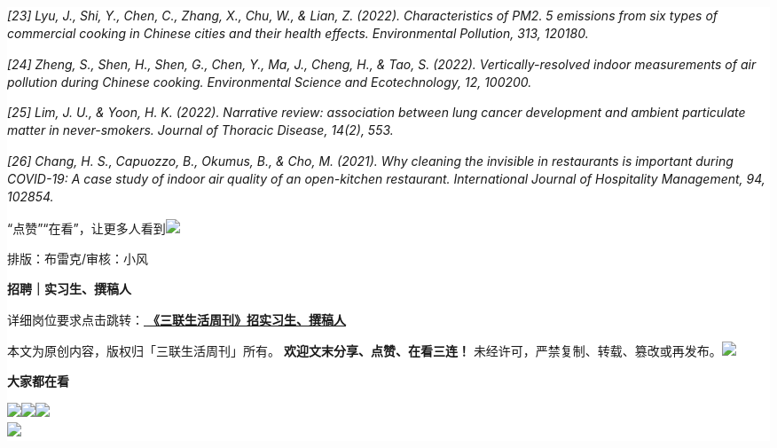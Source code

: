  _[23] Lyu, J., Shi, Y., Chen, C., Zhang, X., Chu, W., & Lian, Z. (2022).
Characteristics of PM2. 5 emissions from six types of commercial cooking in
Chinese cities and their health effects. Environmental Pollution, 313,
120180._

 _[24] Zheng, S., Shen, H., Shen, G., Chen, Y., Ma, J., Cheng, H., & Tao, S.
(2022). Vertically-resolved indoor measurements of air pollution during
Chinese cooking. Environmental Science and Ecotechnology, 12, 100200._

 _[25] Lim, J. U., & Yoon, H. K. (2022). Narrative review: association between
lung cancer development and ambient particulate matter in never-smokers.
Journal of Thoracic Disease, 14(2), 553._

 _[26] Chang, H. S., Capuozzo, B., Okumus, B., & Cho, M. (2021). Why cleaning
the invisible in restaurants is important during COVID-19: A case study of
indoor air quality of an open-kitchen restaurant. International Journal of
Hospitality Management, 94, 102854._

  

  

“点赞”“在看”，让更多人看到![](https://mmbiz.qpic.cn/mmbiz_gif/c2Sib3Mp7pON9hkSZwdTibRHNZSMPyiapUCHJwlyoZVBC3SfmPmF0VKjkm3NiaToQloHFJ6icyicqZnqgXp6pSQJt5gg/640?wx_fmt=gif&from;=appmsg&wxfrom;=5&wx;_lazy=1&tp;=wxpic)  
  
  
  
  
  

排版：布雷克/审核：小风

  
 **招聘｜实习生、撰稿人**  

详细岗位要求点击跳转：[
**《三联生活周刊》招实习生、撰稿人**](http://mp.weixin.qq.com/s?__biz=MTc5MTU3NTYyMQ==&mid=2651136871&idx=3&sn=f1c0777fe9d31881e5dfca68ebc2937f&chksm=5907324d6e70bb5b3546dfe1c7b31b5fe05664bebbf36356ba9a1a352e0678444cad62875ad4&scene=21#wechat_redirect)

本文为原创内容，版权归「三联生活周刊」所有。 **欢迎文末分享、点赞、在看三连！**
未经许可，严禁复制、转载、篡改或再发布。![](https://mmbiz.qpic.cn/sz_mmbiz_png/Gg7Qtoh7Aic9ZTmAdCc80b4nD7xicgPt863QWU7oNswDx19XrjfTtSl8QwatY2EEZGuNd1WRRiapDZjcDhTnNYmBg/640?wx_fmt=other&wxfrom;=5&wx;_lazy=1&wx;_co=1&retryload;=1&tp;=webp)

 **大家都在看**

  
[![](https://mmbiz.qpic.cn/mmbiz_png/c2Sib3Mp7pOP1y39gUSO2bM9BtibWicOrOBCtBgPBEUOlfHliazInMB0Leg42N1ZQLMc6NZmeauZ1odaj2hK2cqvrQ/640?wx_fmt=png&from;=appmsg&wxfrom;=5&wx;_lazy=1&wx;_co=1&tp;=wxpic)](http://mp.weixin.qq.com/s?__biz=MTc5MTU3NTYyMQ==&mid=2651378715&idx=1&sn=20af659362888f978dba8f811b993a1d&chksm=590ac5316e7d4c27a706eff76baa37e4311f792ce38290a7529bf5aea6b113bca14e0a7d69e7&scene=21#wechat_redirect)[![](https://mmbiz.qpic.cn/mmbiz_jpg/c2Sib3Mp7pOO6eP76FUibGfOL5noz6wiaxTaRsx0nhdA82v0Ec8andSibQkX21N1c3CsQuMNeqhAqUBUKxEQnkp2fA/640?wx_fmt=jpeg&from;=appmsg&wxfrom;=5&wx;_lazy=1&wx;_co=1&tp;=wxpic)](http://mp.weixin.qq.com/s?__biz=MTc5MTU3NTYyMQ==&mid=2651377114&idx=1&sn=4dd351136cb38f6757432b3a392937e7&chksm=590adcf06e7d55e6b27bc638f070c59e0080908f2b0926c11c1886331f741e598238241828f0&scene=21#wechat_redirect)[![](https://mmbiz.qpic.cn/mmbiz_jpg/c2Sib3Mp7pOMjIqp6icdsRMwgennulpmZX4wMiaxWUl4miaPibrznYFT7rRc5pic76WYhksCyeQAbjWUAEj2OywjlrXg/640?wx_fmt=jpeg&from;=appmsg&wxfrom;=5&wx;_lazy=1&wx;_co=1&tp;=wxpic)](http://mp.weixin.qq.com/s?__biz=MTc5MTU3NTYyMQ==&mid=2651379276&idx=2&sn=55c1d9c06174f5570bd9d8ae76435c3e&chksm=590ac7666e7d4e70bca8f030e0a7b6f5a4310b1efd54fecd5a885aaf2642db56c2e7fc5ec481&scene=21#wechat_redirect)  
![](https://mmbiz.qpic.cn/sz_mmbiz_png/Gg7Qtoh7Aic9ZTmAdCc80b4nD7xicgPt86k1kgpU51hWCHjV92ryhVW35PLCvLhxLw9XDhXjgeDyZhHSx5EbRcfg/640?wx_fmt=other&wxfrom;=5&wx;_lazy=1&wx;_co=1&retryload;=1&tp;=webp)  
